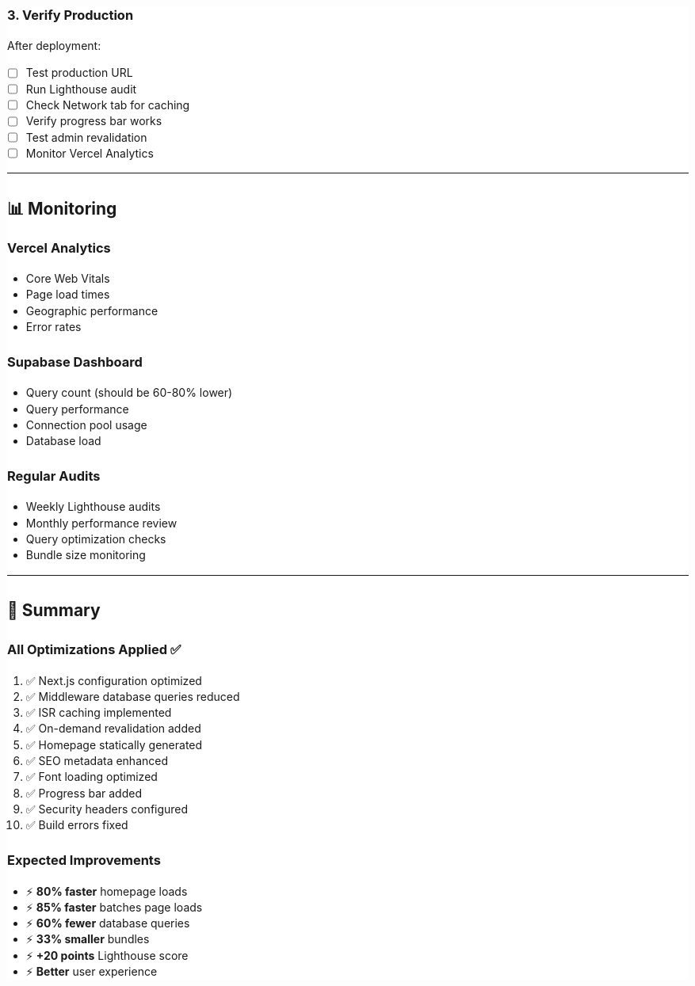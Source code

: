 ### 3. Verify Production
After deployment:
- [ ] Test production URL
- [ ] Run Lighthouse audit
- [ ] Check Network tab for caching
- [ ] Verify progress bar works
- [ ] Test admin revalidation
- [ ] Monitor Vercel Analytics

---

## 📊 Monitoring

### Vercel Analytics
- Core Web Vitals
- Page load times
- Geographic performance
- Error rates

### Supabase Dashboard
- Query count (should be 60-80% lower)
- Query performance
- Connection pool usage
- Database load

### Regular Audits
- Weekly Lighthouse audits
- Monthly performance review
- Query optimization checks
- Bundle size monitoring

---

## 🎉 Summary

### All Optimizations Applied ✅
1. ✅ Next.js configuration optimized
2. ✅ Middleware database queries reduced
3. ✅ ISR caching implemented
4. ✅ On-demand revalidation added
5. ✅ Homepage statically generated
6. ✅ SEO metadata enhanced
7. ✅ Font loading optimized
8. ✅ Progress bar added
9. ✅ Security headers configured
10. ✅ Build errors fixed

### Expected Improvements
- ⚡ **80% faster** homepage loads
- ⚡ **85% faster** batches page loads
- ⚡ **60% fewer** database queries
- ⚡ **33% smaller** bundles
- ⚡ **+20 points** Lighthouse score
- ⚡ **Better** user experience
